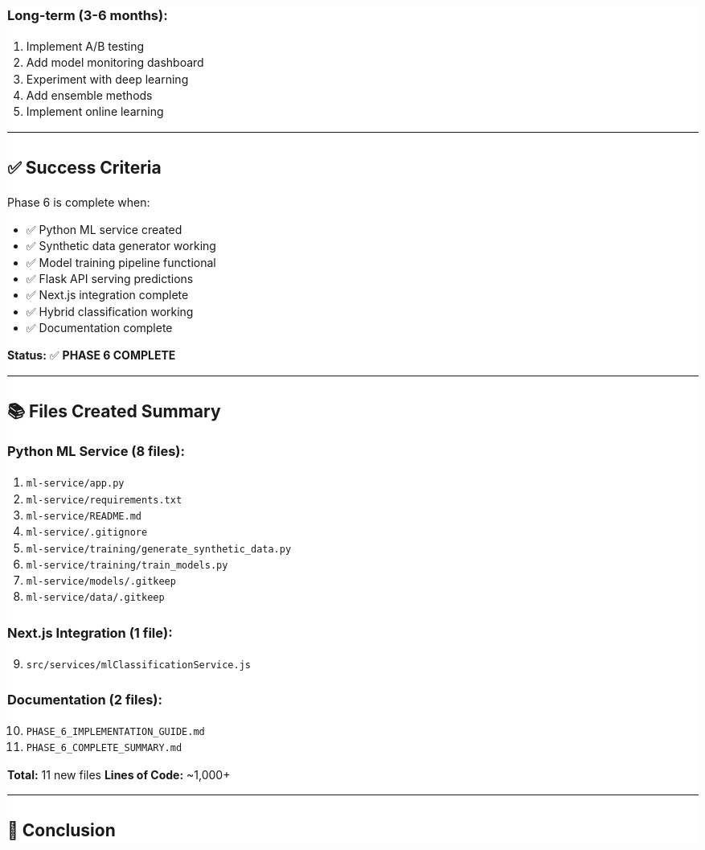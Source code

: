 ### Long-term (3-6 months):
1. Implement A/B testing
2. Add model monitoring dashboard
3. Experiment with deep learning
4. Add ensemble methods
5. Implement online learning

---

## ✅ Success Criteria

Phase 6 is complete when:
- ✅ Python ML service created
- ✅ Synthetic data generator working
- ✅ Model training pipeline functional
- ✅ Flask API serving predictions
- ✅ Next.js integration complete
- ✅ Hybrid classification working
- ✅ Documentation complete

**Status:** ✅ **PHASE 6 COMPLETE**

---

## 📚 Files Created Summary

### Python ML Service (8 files):
1. `ml-service/app.py`
2. `ml-service/requirements.txt`
3. `ml-service/README.md`
4. `ml-service/.gitignore`
5. `ml-service/training/generate_synthetic_data.py`
6. `ml-service/training/train_models.py`
7. `ml-service/models/.gitkeep`
8. `ml-service/data/.gitkeep`

### Next.js Integration (1 file):
9. `src/services/mlClassificationService.js`

### Documentation (2 files):
10. `PHASE_6_IMPLEMENTATION_GUIDE.md`
11. `PHASE_6_COMPLETE_SUMMARY.md`

**Total:** 11 new files
**Lines of Code:** ~1,000+

---

## 🎉 Conclusion
